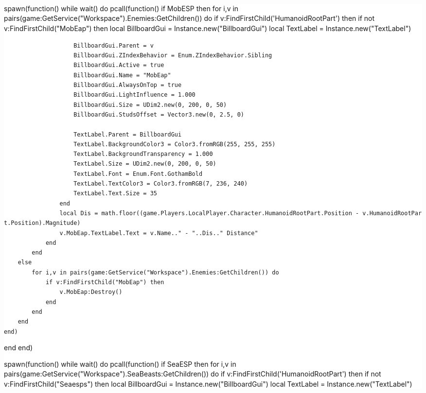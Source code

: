 spawn(function()
while wait() do
    pcall(function()
        if MobESP then
            for i,v in pairs(game:GetService("Workspace").Enemies:GetChildren()) do
                if v:FindFirstChild('HumanoidRootPart') then
                    if not v:FindFirstChild("MobEap") then
                        local BillboardGui = Instance.new("BillboardGui")
                        local TextLabel = Instance.new("TextLabel")

                        BillboardGui.Parent = v
                        BillboardGui.ZIndexBehavior = Enum.ZIndexBehavior.Sibling
                        BillboardGui.Active = true
                        BillboardGui.Name = "MobEap"
                        BillboardGui.AlwaysOnTop = true
                        BillboardGui.LightInfluence = 1.000
                        BillboardGui.Size = UDim2.new(0, 200, 0, 50)
                        BillboardGui.StudsOffset = Vector3.new(0, 2.5, 0)

                        TextLabel.Parent = BillboardGui
                        TextLabel.BackgroundColor3 = Color3.fromRGB(255, 255, 255)
                        TextLabel.BackgroundTransparency = 1.000
                        TextLabel.Size = UDim2.new(0, 200, 0, 50)
                        TextLabel.Font = Enum.Font.GothamBold
                        TextLabel.TextColor3 = Color3.fromRGB(7, 236, 240)
                        TextLabel.Text.Size = 35
                    end
                    local Dis = math.floor((game.Players.LocalPlayer.Character.HumanoidRootPart.Position - v.HumanoidRootPart.Position).Magnitude)
                    v.MobEap.TextLabel.Text = v.Name.." - "..Dis.." Distance"
                end
            end
        else
            for i,v in pairs(game:GetService("Workspace").Enemies:GetChildren()) do
                if v:FindFirstChild("MobEap") then
                    v.MobEap:Destroy()
                end
            end
        end
    end)
end
end)

spawn(function()
while wait() do
    pcall(function()
        if SeaESP then
            for i,v in pairs(game:GetService("Workspace").SeaBeasts:GetChildren()) do
                if v:FindFirstChild('HumanoidRootPart') then
                    if not v:FindFirstChild("Seaesps") then
                        local BillboardGui = Instance.new("BillboardGui")
                        local TextLabel = Instance.new("TextLabel")
